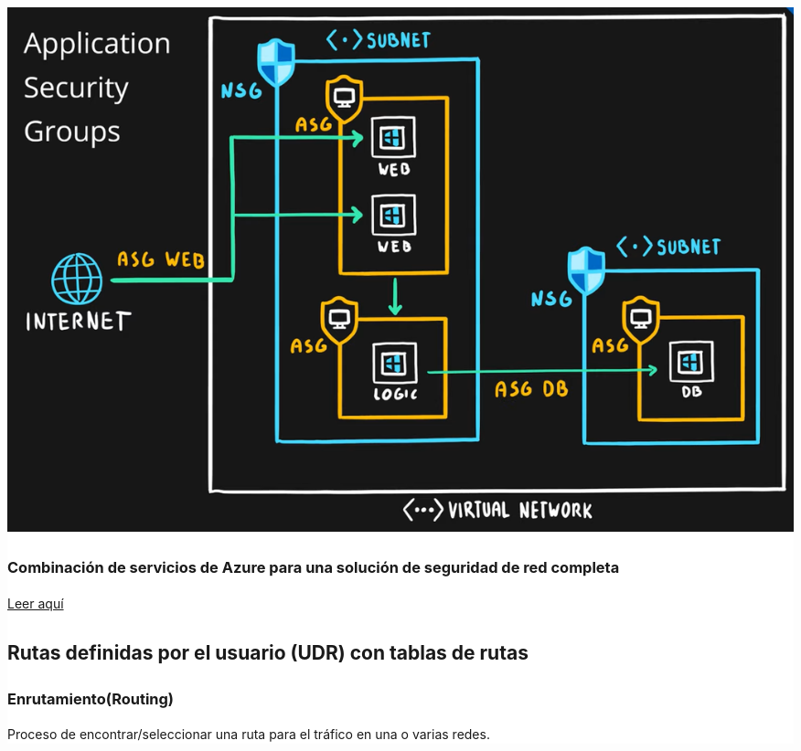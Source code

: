 <img src="Images/application-security-groups.png" width="900"/>

### **Combinación de servicios de Azure para una solución de seguridad de red completa**
[Leer aquí](https://docs.microsoft.com/es-es/learn/modules/secure-network-connectivity-azure/7-combine-services-complete-solution)

## **Rutas definidas por el usuario (UDR) con tablas de rutas**
### **Enrutamiento(Routing)**
Proceso de encontrar/seleccionar una ruta para el tráfico en una o varias redes.
